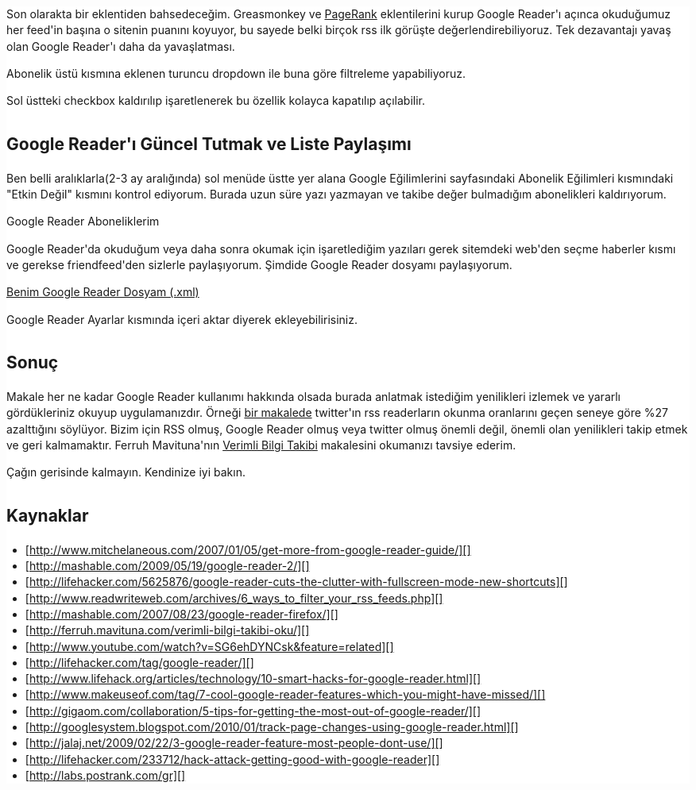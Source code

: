 
Son olarakta bir eklentiden bahsedeceğim. Greasmonkey ve [PageRank][]
eklentilerini kurup Google Reader'ı açınca okuduğumuz her feed'in başına
o sitenin puanını koyuyor, bu sayede belki birçok rss ilk görüşte
değerlendirebiliyoruz. Tek dezavantajı yavaş olan Google Reader'ı daha
da yavaşlatması.

Abonelik üstü kısmına eklenen turuncu dropdown ile buna göre filtreleme
yapabiliyoruz.

Sol üstteki checkbox kaldırılıp işaretlenerek bu özellik kolayca
kapatılıp açılabilir.

## Google Reader'ı Güncel Tutmak ve Liste Paylaşımı

Ben belli aralıklarla(2-3 ay aralığında) sol menüde üstte yer alana
Google Eğilimlerini sayfasındaki Abonelik Eğilimleri kısmındaki "Etkin
Değil" kısmını kontrol ediyorum. Burada uzun süre yazı yazmayan ve
takibe değer bulmadığım abonelikleri kaldırıyorum.

Google Reader Aboneliklerim

Google Reader'da okuduğum veya daha sonra okumak için işaretlediğim
yazıları gerek sitemdeki web'den seçme haberler kısmı ve gerekse
friendfeed'den sizlerle paylaşıyorum. Şimdide Google Reader dosyamı
paylaşıyorum.

[Benim Google Reader Dosyam (.xml)][]

Google Reader Ayarlar kısmında içeri aktar diyerek ekleyebilirisiniz.

## Sonuç

Makale her ne kadar Google Reader kullanımı hakkında olsada burada
anlatmak istediğim yenilikleri izlemek ve yararlı gördükleriniz okuyup
uygulamanızdır. Örneği [bir makalede][] twitter'ın rss readerların
okunma oranlarını geçen seneye göre %27 azalttığını söylüyor. Bizim için
RSS olmuş, Google Reader olmuş veya twitter olmuş önemli değil, önemli
olan yenilikleri takip etmek ve geri kalmamaktır. Ferruh Mavituna'nın
[Verimli Bilgi Takibi][] makalesini okumanızı tavsiye ederim.

Çağın gerisinde kalmayın. Kendinize iyi bakın.

## Kaynaklar

-   [http://www.mitchelaneous.com/2007/01/05/get-more-from-google-reader-guide/][]
-   [http://mashable.com/2009/05/19/google-reader-2/][]
-   [http://lifehacker.com/5625876/google-reader-cuts-the-clutter-with-fullscreen-mode-new-shortcuts][]
-   [http://www.readwriteweb.com/archives/6_ways_to_filter_your_rss_feeds.php][]
-   [http://mashable.com/2007/08/23/google-reader-firefox/][]
-   [http://ferruh.mavituna.com/verimli-bilgi-takibi-oku/][]
-   [http://www.youtube.com/watch?v=SG6ehDYNCsk&feature=related][]
-   [http://lifehacker.com/tag/google-reader/][]
-   [http://www.lifehack.org/articles/technology/10-smart-hacks-for-google-reader.html][]
-   [http://www.makeuseof.com/tag/7-cool-google-reader-features-which-you-might-have-missed/][]
-   [http://gigaom.com/collaboration/5-tips-for-getting-the-most-out-of-google-reader/][]
-   [http://googlesystem.blogspot.com/2010/01/track-page-changes-using-google-reader.html][]
-   [http://jalaj.net/2009/02/22/3-google-reader-feature-most-people-dont-use/][]
-   [http://lifehacker.com/233712/hack-attack-getting-good-with-google-reader][]
-   [http://labs.postrank.com/gr][]


  [100]: https://docs.google.com/File?id=dhctmbn6_465drvt8nvt_b
  [1]: /images/gr_arama-300x25.gif
  [2]: /images/google_reader_genel_gorunum-300x176.jpg
  [3]: /images/gr_alinma_yayinlanma_zamani.gif
  [4]: /images/gr_abonelik_istatistik-300x177.gif
  [5]: /images/gr_sakla-300x15.gif
  [6]: /images/feed_gosterimi-300x162.gif
  [http://www.fabianpimminger.com/playground/google-reader-styles/]: http://www.fabianpimminger.com/playground/google-reader-styles/
  [Kısayolları listesi]: http://www.google.com/support/reader/bin/answer.py?hl=en&answer=69973
  [7]: /images/kisayollar1-300x159.gif
  [8]: /images/gr_paylas-300x18.gif
  [9]: /images/gr_istatistik_sayfasi-300x152.gif
  [10]: /images/gr_dilime_cevir.gif
  [11]: /images/gr_oneri.gif "gr_oneri"
  [12]: /images/gr_iceaktar_disa_aktar-300x122.gif "gr_iceaktar_disa_aktar"
  [13]: /images/gr_rssyokmu.gif "gr_rssyokmu"
  [14]: /images/gr_pagerank-300x84.gif "gr_pagerank"
  [PageRank]: http://labs.postrank.com/gr "PageRank"
  [Benim Google Reader Dosyam (.xml)]: /dokumanlar/google-reader-subscriptions.xml
  [bir makalede]: http://www.businessinsider.com/twitter-has-killed-rss-readers-traffic-to-google-reader-down-27-year-over-year-2010-9 "bir makalede"
  [Verimli Bilgi Takibi]: http://ferruh.mavituna.com/verimli-bilgi-takibi-oku/ "Verimli Bilgi Takibi"
  [http://www.mitchelaneous.com/2007/01/05/get-more-from-google-reader-guide/]: http://www.mitchelaneous.com/2007/01/05/get-more-from-google-reader-guide/
  [http://mashable.com/2009/05/19/google-reader-2/]: http://mashable.com/2009/05/19/google-reader-2/ "http://mashable.com/2009/05/19/google-reader-2/"
  [http://lifehacker.com/5625876/google-reader-cuts-the-clutter-with-fullscreen-mode-new-shortcuts]: http://lifehacker.com/5625876/google-reader-cuts-the-clutter-with-fullscreen-mode-new-shortcuts
  [http://www.readwriteweb.com/archives/6_ways_to_filter_your_rss_feeds.php]: http://www.readwriteweb.com/archives/6_ways_to_filter_your_rss_feeds.php
  [http://mashable.com/2007/08/23/google-reader-firefox/]: http://mashable.com/2007/08/23/google-reader-firefox/
  [http://ferruh.mavituna.com/verimli-bilgi-takibi-oku/]: http://ferruh.mavituna.com/verimli-bilgi-takibi-oku/
  [http://www.youtube.com/watch?v=SG6ehDYNCsk&feature=related]: http://www.youtube.com/watch?v=SG6ehDYNCsk&feature=related
  [http://lifehacker.com/tag/google-reader/]: http://lifehacker.com/tag/google-reader/
  [http://www.lifehack.org/articles/technology/10-smart-hacks-for-google-reader.html]: http://www.lifehack.org/articles/technology/10-smart-hacks-for-google-reader.html
  [http://www.makeuseof.com/tag/7-cool-google-reader-features-which-you-might-have-missed/]: http://www.makeuseof.com/tag/7-cool-google-reader-features-which-you-might-have-missed/
  [http://gigaom.com/collaboration/5-tips-for-getting-the-most-out-of-google-reader/]: http://gigaom.com/collaboration/5-tips-for-getting-the-most-out-of-google-reader/
  [http://googlesystem.blogspot.com/2010/01/track-page-changes-using-google-reader.html]: http://googlesystem.blogspot.com/2010/01/track-page-changes-using-google-reader.html
  [http://jalaj.net/2009/02/22/3-google-reader-feature-most-people-dont-use/]: http://jalaj.net/2009/02/22/3-google-reader-feature-most-people-dont-use/
  [http://lifehacker.com/233712/hack-attack-getting-good-with-google-reader]: http://lifehacker.com/233712/hack-attack-getting-good-with-google-reader
  [http://labs.postrank.com/gr]: http://labs.postrank.com/gr